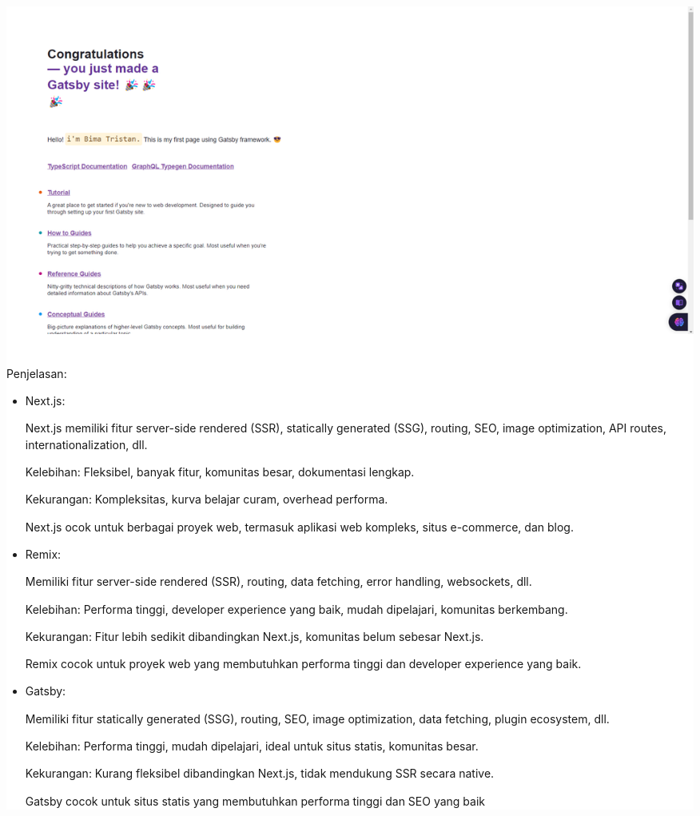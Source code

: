 ![Output](docs/test_gatsby_1.png)<p>
<br>
Penjelasan:
- Next.js:<p>
Next.js memiliki fitur server-side rendered (SSR), statically generated (SSG), routing, SEO, image optimization, API routes, internationalization, dll.<p>
Kelebihan: Fleksibel, banyak fitur, komunitas besar, dokumentasi lengkap.<p>
Kekurangan: Kompleksitas, kurva belajar curam, overhead performa.<p>
Next.js ocok untuk berbagai proyek web, termasuk aplikasi web kompleks, situs e-commerce, dan blog.
- Remix:<p>
Memiliki fitur server-side rendered (SSR), routing, data fetching, error handling, websockets, dll.<p>
Kelebihan: Performa tinggi, developer experience yang baik, mudah dipelajari, komunitas berkembang.<p>
Kekurangan: Fitur lebih sedikit dibandingkan Next.js, komunitas belum sebesar Next.js.<p>
Remix cocok untuk proyek web yang membutuhkan performa tinggi dan developer experience yang baik.
- Gatsby:<p>
Memiliki fitur statically generated (SSG), routing, SEO, image optimization, data fetching, plugin ecosystem, dll.<p>
Kelebihan: Performa tinggi, mudah dipelajari, ideal untuk situs statis, komunitas besar.<p>
Kekurangan: Kurang fleksibel dibandingkan Next.js, tidak mendukung SSR secara native.<p>
Gatsby cocok untuk situs statis yang membutuhkan performa tinggi dan SEO yang baik